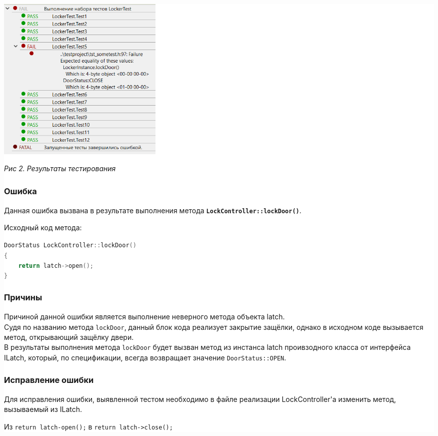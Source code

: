 <img src="resources/2.png" height="300px">

*Рис 2. Результаты тестирования*

### Ошибка

Данная ошибка вызвана в результате выполнения метода **`LockController::lockDoor()`**.

Исходный код метода:
```cpp
DoorStatus LockController::lockDoor()
{
    return latch->open();
}
```
### Причины
Причиной данной ошибки является выполнение неверного метода объекта latch.<br>
Судя по названию метода `lockDoor`, данный блок кода реализует закрытие защёлки, однако в исходном коде вызывается метод, открывающий защёлку двери.<br>
В результаты выполнения метода `lockDoor` будет вызван метод из инстанса latch проивзодного класса от интерфейса ILatch, который, по спецификации, всегда возвращает значение `DoorStatus::OPEN`.<br>

### Исправление ошибки

Для исправления ошибки, выявленной тестом необходимо в файле реализации LockController'а изменить метод, вызываемый из ILatch.

Из `return latch-open();` в `return latch->close();`

